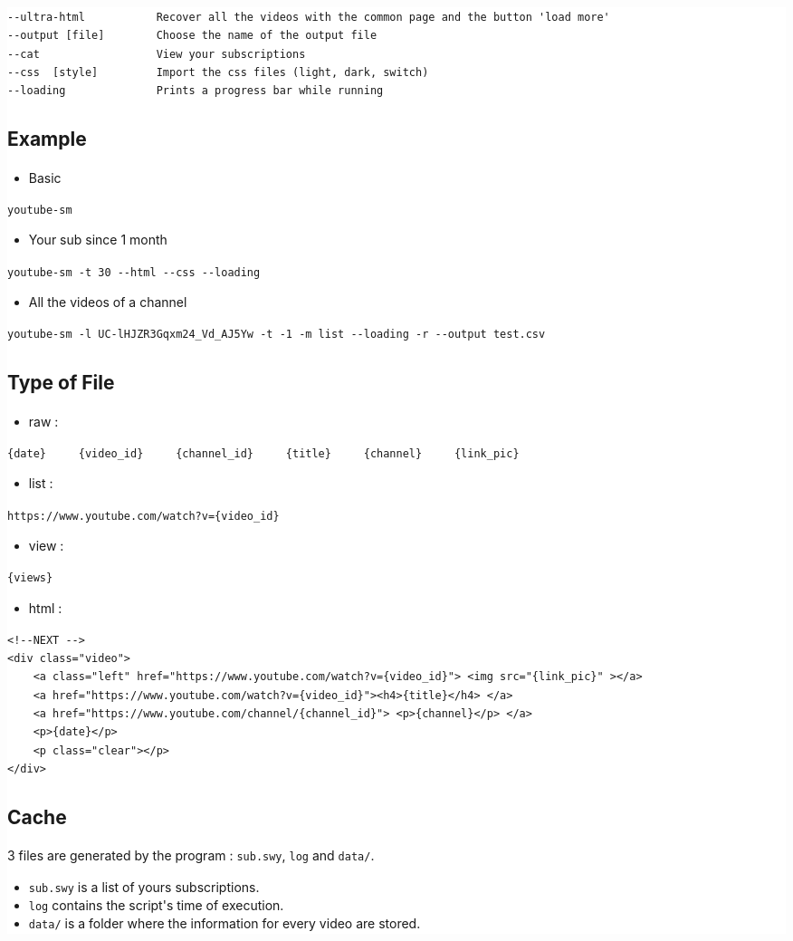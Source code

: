 ```
--ultra-html           Recover all the videos with the common page and the button 'load more'
--output [file]        Choose the name of the output file
--cat                  View your subscriptions
--css  [style]         Import the css files (light, dark, switch)
--loading              Prints a progress bar while running
```

## Example

- Basic
```
youtube-sm
```

- Your sub since 1 month
```
youtube-sm -t 30 --html --css --loading
```

- All the videos of a channel
```
youtube-sm -l UC-lHJZR3Gqxm24_Vd_AJ5Yw -t -1 -m list --loading -r --output test.csv
```

## Type of File
- raw :
```
{date}     {video_id}     {channel_id}     {title}     {channel}     {link_pic}
```
- list :
```
https://www.youtube.com/watch?v={video_id}
```
- view :
```
{views}
```

- html :
```
<!--NEXT -->
<div class="video">
	<a class="left" href="https://www.youtube.com/watch?v={video_id}"> <img src="{link_pic}" ></a>
	<a href="https://www.youtube.com/watch?v={video_id}"><h4>{title}</h4> </a>
	<a href="https://www.youtube.com/channel/{channel_id}"> <p>{channel}</p> </a>
	<p>{date}</p>
	<p class="clear"></p>
</div>
```

## Cache
3 files are generated by the program : `sub.swy`, `log` and `data/`.
- `sub.swy` is a list of yours subscriptions.
- `log` contains the script's time of execution.
- `data/` is a folder where the information for every video are stored.
